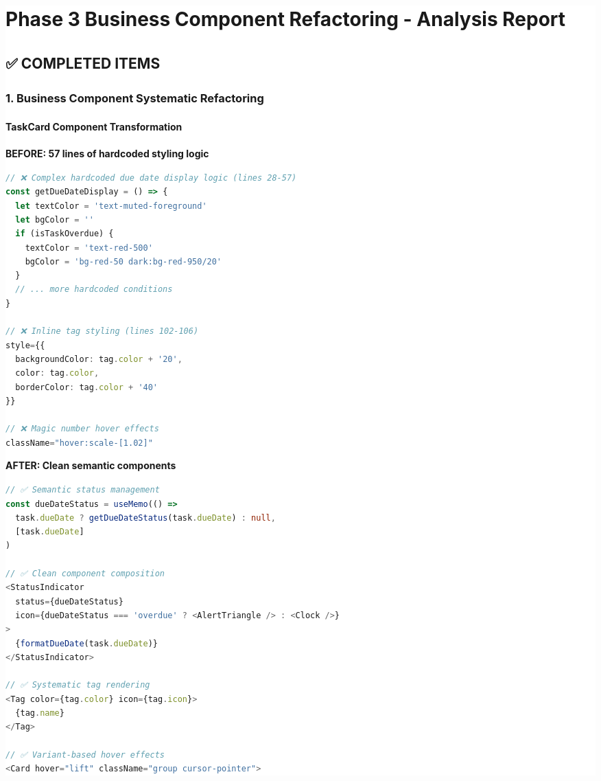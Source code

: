 # Phase 3 Business Component Refactoring - Analysis Report

## ✅ **COMPLETED ITEMS**

### 1. Business Component Systematic Refactoring

#### TaskCard Component Transformation
**BEFORE: 57 lines of hardcoded styling logic**
```typescript
// ❌ Complex hardcoded due date display logic (lines 28-57)
const getDueDateDisplay = () => {
  let textColor = 'text-muted-foreground'
  let bgColor = ''
  if (isTaskOverdue) {
    textColor = 'text-red-500'
    bgColor = 'bg-red-50 dark:bg-red-950/20'
  }
  // ... more hardcoded conditions
}

// ❌ Inline tag styling (lines 102-106)
style={{
  backgroundColor: tag.color + '20',
  color: tag.color,
  borderColor: tag.color + '40'
}}

// ❌ Magic number hover effects
className="hover:scale-[1.02]"
```

**AFTER: Clean semantic components**
```typescript
// ✅ Semantic status management
const dueDateStatus = useMemo(() =>
  task.dueDate ? getDueDateStatus(task.dueDate) : null,
  [task.dueDate]
)

// ✅ Clean component composition
<StatusIndicator
  status={dueDateStatus}
  icon={dueDateStatus === 'overdue' ? <AlertTriangle /> : <Clock />}
>
  {formatDueDate(task.dueDate)}
</StatusIndicator>

// ✅ Systematic tag rendering
<Tag color={tag.color} icon={tag.icon}>
  {tag.name}
</Tag>

// ✅ Variant-based hover effects
<Card hover="lift" className="group cursor-pointer">
```
